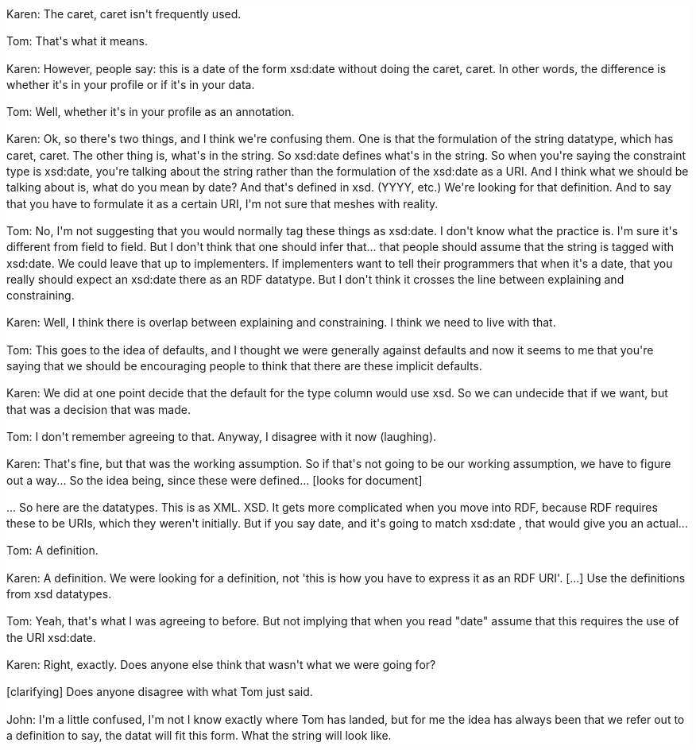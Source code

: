 Karen: The caret, caret isn't frequently used.

Tom: That's what it means.

Karen: However, people say: this is a date of the form xsd:date without doing the caret, caret. In other words, the difference is whether it's in your profile or if it's in your data.

Tom: Well, whether it's in your profile as an annotation.

Karen: Ok, so there's two things, and I think we're confusing them. One is that the formulation of the string datatype, which has caret, caret. The other thing is, what's in the string. So xsd:date defines what's in the string. So when you're saying the constraint type is xsd:date, you're talking about the string rather than the formulation of the xsd:date as a URI. And I think what we should be talking about is, what do you mean by date? And that's defined in xsd. (YYYY, etc.) We're looking for that definition. And to say that you have to formulate it as a certain URI, I'm not sure that meshes with reality.

Tom: No, I'm not suggesting that you would normally tag these things as xsd:date. I don't know what the practice is. I'm sure it's different from field to field. But I don't think that one should infer that... that people should assume that the string is tagged with xsd:date. We could leave that up to implementers. If implementers want to tell their programmers that when it's a date, that you really should expect an xsd:date there as an RDF datatype. But I don't think it crosses the line between explaining and constraining.

Karen: Well, I think there is overlap between explaining and constraining. I think we need to live with that.

Tom: This goes to the idea of defaults, and I thought we were generally against defaults and now it seems to me that you're saying that we should be encouraging people to think that there are these implicit defaults.

Karen: We did at one point decide that the default for the type column would use xsd. So we can undecide that if we want, but that was a decision that was made. 

Tom: I don't remember agreeing to that. Anyway, I disagree with it now (laughing).

Karen: That's fine, but that was the working assumption. So if that's not going to be our working assumption, we have to figure out a way... So the idea being, since these were defined... [looks for document]

... So here are the datatypes. This is as XML. XSD. It gets more complicated when you move into RDF, because RDF requires these to be URIs, which they weren't initially. But if you say date, and it's going to match xsd:date , that would give you an actual...

Tom: A definition.

Karen: A definition. We were looking for a definition, not 'this is how you have to express it as an RDF URI'. [...] Use the definitions from xsd datatypes.

Tom: Yeah, that's what I was agreeing to before. But not implying that when you read "date" assume that this requires the use of the URI xsd:date. 

Karen: Right, exactly. Does anyone else think that wasn't what we were going for?

[clarifying] Does anyone disagree with what Tom just said. 

John: I'm a little confused, I'm not I know exactly where Tom has landed, but for me the idea has always been that we refer out to a definition to say, the datat will fit this form. What the string will look like.
